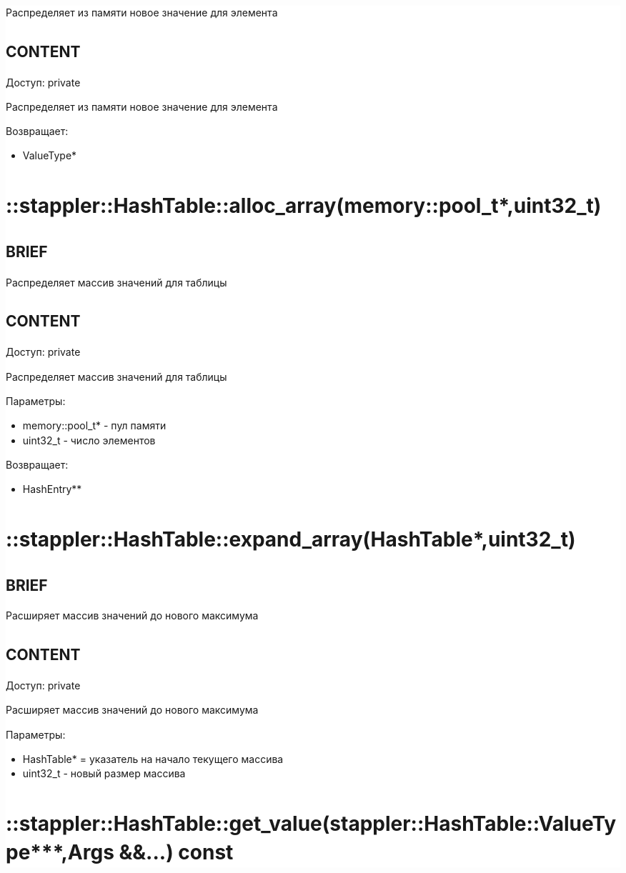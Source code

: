 Распределяет из памяти новое значение для элемента

## CONTENT

Доступ: private

Распределяет из памяти новое значение для элемента

Возвращает:
* ValueType*

# ::stappler::HashTable<typename>::alloc_array(memory::pool_t*,uint32_t)

## BRIEF

Распределяет массив значений для таблицы

## CONTENT

Доступ: private

Распределяет массив значений для таблицы

Параметры:
* memory::pool_t* - пул памяти
* uint32_t - число элементов

Возвращает:
* HashEntry<Value>**

# ::stappler::HashTable<typename>::expand_array(HashTable<Value>*,uint32_t)

## BRIEF

Расширяет массив значений до нового максимума

## CONTENT

Доступ: private

Расширяет массив значений до нового максимума

Параметры:
* HashTable<Value>* = указатель на начало текущего массива
* uint32_t - новый размер массива


# ::stappler::HashTable<typename>::get_value<typename>(stappler::HashTable::ValueType***,Args &&...) const
